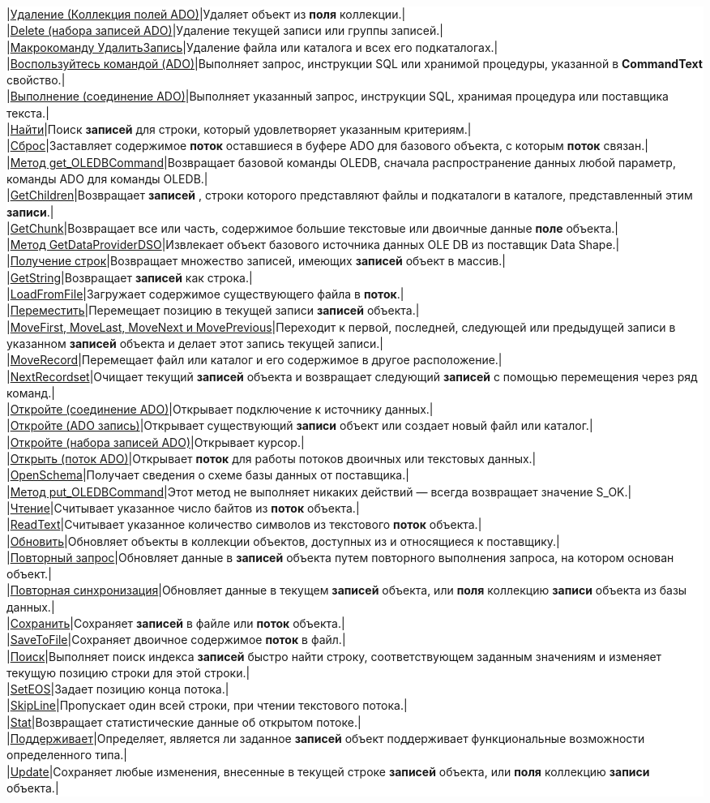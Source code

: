 |[Удаление (Коллекция полей ADO)](../../../ado/reference/ado-api/delete-method-ado-fields-collection.md)|Удаляет объект из **поля** коллекции.|  
|[Delete (набора записей ADO)](../../../ado/reference/ado-api/delete-method-ado-recordset.md)|Удаление текущей записи или группы записей.|  
|[Макрокоманду УдалитьЗапись](../../../ado/reference/ado-api/deleterecord-method-ado.md)|Удаление файла или каталога и всех его подкаталогах.|  
|[Воспользуйтесь командой (ADO)](../../../ado/reference/ado-api/execute-method-ado-command.md)|Выполняет запрос, инструкции SQL или хранимой процедуры, указанной в **CommandText** свойство.|  
|[Выполнение (соединение ADO)](../../../ado/reference/ado-api/execute-method-ado-connection.md)|Выполняет указанный запрос, инструкции SQL, хранимая процедура или поставщика текста.|  
|[Найти](../../../ado/reference/ado-api/find-method-ado.md)|Поиск **записей** для строки, который удовлетворяет указанным критериям.|  
|[Сброс](../../../ado/reference/ado-api/flush-method-ado.md)|Заставляет содержимое **поток** оставшиеся в буфере ADO для базового объекта, с которым **поток** связан.|  
|[Метод get_OLEDBCommand](../../../ado/reference/ado-api/get-oledbcommand-method.md)|Возвращает базовой команды OLEDB, сначала распространение данных любой параметр, команды ADO для команды OLEDB.|  
|[GetChildren](../../../ado/reference/ado-api/getchildren-method-ado.md)|Возвращает **записей** , строки которого представляют файлы и подкаталоги в каталоге, представленный этим **записи**.|  
|[GetChunk](../../../ado/reference/ado-api/getchunk-method-ado.md)|Возвращает все или часть, содержимое большие текстовые или двоичные данные **поле** объекта.|  
|[Метод GetDataProviderDSO](../../../ado/reference/ado-api/getdataproviderdso-method.md)|Извлекает объект базового источника данных OLE DB из поставщик Data Shape.|  
|[Получение строк](../../../ado/reference/ado-api/getrows-method-ado.md)|Возвращает множество записей, имеющих **записей** объект в массив.|  
|[GetString](../../../ado/reference/ado-api/getstring-method-ado.md)|Возвращает **записей** как строка.|  
|[LoadFromFile](../../../ado/reference/ado-api/loadfromfile-method-ado.md)|Загружает содержимое существующего файла в **поток**.|  
|[Переместить](../../../ado/reference/ado-api/move-method-ado.md)|Перемещает позицию в текущей записи **записей** объекта.|  
|[MoveFirst, MoveLast, MoveNext и MovePrevious](../../../ado/reference/ado-api/movefirst-movelast-movenext-and-moveprevious-methods-ado.md)|Переходит к первой, последней, следующей или предыдущей записи в указанном **записей** объекта и делает этот запись текущей записи.|  
|[MoveRecord](../../../ado/reference/ado-api/moverecord-method-ado.md)|Перемещает файл или каталог и его содержимое в другое расположение.|  
|[NextRecordset](../../../ado/reference/ado-api/nextrecordset-method-ado.md)|Очищает текущий **записей** объекта и возвращает следующий **записей** с помощью перемещения через ряд команд.|  
|[Откройте (соединение ADO)](../../../ado/reference/ado-api/open-method-ado-connection.md)|Открывает подключение к источнику данных.|  
|[Откройте (ADO запись)](../../../ado/reference/ado-api/open-method-ado-record.md)|Открывает существующий **записи** объект или создает новый файл или каталог.|  
|[Откройте (набора записей ADO)](../../../ado/reference/ado-api/open-method-ado-recordset.md)|Открывает курсор.|  
|[Открыть (поток ADO)](../../../ado/reference/ado-api/open-method-ado-stream.md)|Открывает **поток** для работы потоков двоичных или текстовых данных.|  
|[OpenSchema](../../../ado/reference/ado-api/openschema-method.md)|Получает сведения о схеме базы данных от поставщика.|  
|[Метод put_OLEDBCommand](../../../ado/reference/ado-api/put-oledbcommand-method.md)|Этот метод не выполняет никаких действий — всегда возвращает значение S_OK.|  
|[Чтение](../../../ado/reference/ado-api/read-method.md)|Считывает указанное число байтов из **поток** объекта.|  
|[ReadText](../../../ado/reference/ado-api/readtext-method.md)|Считывает указанное количество символов из текстового **поток** объекта.|  
|[Обновить](../../../ado/reference/ado-api/refresh-method-ado.md)|Обновляет объекты в коллекции объектов, доступных из и относящиеся к поставщику.|  
|[Повторный запрос](../../../ado/reference/ado-api/requery-method.md)|Обновляет данные в **записей** объекта путем повторного выполнения запроса, на котором основан объект.|  
|[Повторная синхронизация](../../../ado/reference/ado-api/resync-method.md)|Обновляет данные в текущем **записей** объекта, или **поля** коллекцию **записи** объекта из базы данных.|  
|[Сохранить](../../../ado/reference/ado-api/save-method.md)|Сохраняет **записей** в файле или **поток** объекта.|  
|[SaveToFile](../../../ado/reference/ado-api/savetofile-method.md)|Сохраняет двоичное содержимое **поток** в файл.|  
|[Поиск](../../../ado/reference/ado-api/seek-method.md)|Выполняет поиск индекса **записей** быстро найти строку, соответствующем заданным значениям и изменяет текущую позицию строки для этой строки.|  
|[SetEOS](../../../ado/reference/ado-api/seteos-method.md)|Задает позицию конца потока.|  
|[SkipLine](../../../ado/reference/ado-api/skipline-method.md)|Пропускает один всей строки, при чтении текстового потока.|  
|[Stat](../../../ado/reference/ado-api/stat-method.md)|Возвращает статистические данные об открытом потоке.|  
|[Поддерживает](../../../ado/reference/ado-api/supports-method.md)|Определяет, является ли заданное **записей** объект поддерживает функциональные возможности определенного типа.|  
|[Update](../../../ado/reference/ado-api/update-method.md)|Сохраняет любые изменения, внесенные в текущей строке **записей** объекта, или **поля** коллекцию **записи** объекта.|  